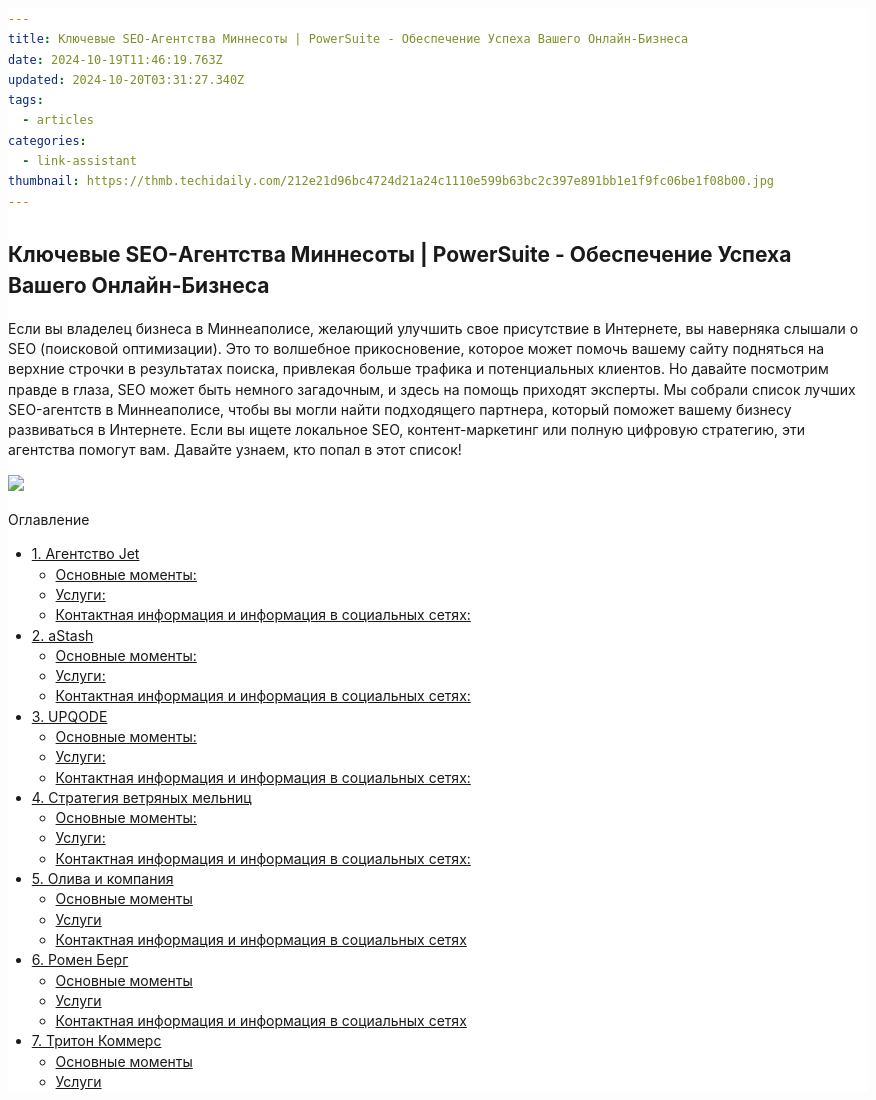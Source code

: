 ```yaml
---
title: Ключевые SEO-Агентства Миннесоты | PowerSuite - Обеспечение Успеха Вашего Онлайн-Бизнеса
date: 2024-10-19T11:46:19.763Z
updated: 2024-10-20T03:31:27.340Z
tags:
  - articles
categories:
  - link-assistant
thumbnail: https://thmb.techidaily.com/212e21d96bc4724d21a24c1110e599b63bc2c397e891bb1e1f9fc06be1f08b00.jpg
---
```


## Ключевые SEO-Агентства Миннесоты | PowerSuite - Обеспечение Успеха Вашего Онлайн-Бизнеса

Если вы владелец бизнеса в Миннеаполисе, желающий улучшить свое присутствие в Интернете, вы наверняка слышали о SEO (поисковой оптимизации). Это то волшебное прикосновение, которое может помочь вашему сайту подняться на верхние строчки в результатах поиска, привлекая больше трафика и потенциальных клиентов. Но давайте посмотрим правде в глаза, SEO может быть немного загадочным, и здесь на помощь приходят эксперты. Мы собрали список лучших SEO-агентств в Миннеаполисе, чтобы вы могли найти подходящего партнера, который поможет вашему бизнесу развиваться в Интернете. Если вы ищете локальное SEO, контент-маркетинг или полную цифровую стратегию, эти агентства помогут вам. Давайте узнаем, кто попал в этот список!

![](https://www.link-assistant.com/articles/wp-content/uploads/2024/08/Agency-Jet.jpg)

Оглавление

* [1\. Агентство Jet](https://tools.techidaily.com/link-assistant/products/)  
   * [Основные моменты:](https://tools.techidaily.com/link-assistant/products/)  
   * [Услуги:](https://tools.techidaily.com/link-assistant/products/)  
   * [Контактная информация и информация в социальных сетях:](https://tools.techidaily.com/link-assistant/products/)
* [2\. aStash](https://tools.techidaily.com/link-assistant/products/)  
   * [Основные моменты:](https://tools.techidaily.com/link-assistant/products/)  
   * [Услуги:](https://tools.techidaily.com/link-assistant/products/)  
   * [Контактная информация и информация в социальных сетях:](https://tools.techidaily.com/link-assistant/products/)
* [3\. UPQODE](https://tools.techidaily.com/link-assistant/products/)  
   * [Основные моменты:](https://tools.techidaily.com/link-assistant/products/)  
   * [Услуги:](https://tools.techidaily.com/link-assistant/products/)  
   * [Контактная информация и информация в социальных сетях:](https://tools.techidaily.com/link-assistant/products/)
* [4\. Стратегия ветряных мельниц](https://tools.techidaily.com/link-assistant/products/)  
   * [Основные моменты:](https://tools.techidaily.com/link-assistant/products/)  
   * [Услуги:](https://tools.techidaily.com/link-assistant/products/)  
   * [Контактная информация и информация в социальных сетях:](https://tools.techidaily.com/link-assistant/products/)
* [5\. Олива и компания](https://tools.techidaily.com/link-assistant/products/)  
   * [Основные моменты](https://tools.techidaily.com/link-assistant/products/)  
   * [Услуги](https://tools.techidaily.com/link-assistant/products/)  
   * [Контактная информация и информация в социальных сетях](https://tools.techidaily.com/link-assistant/products/)
* [6\. Ромен Берг](https://tools.techidaily.com/link-assistant/products/)  
   * [Основные моменты](https://tools.techidaily.com/link-assistant/products/)  
   * [Услуги](https://tools.techidaily.com/link-assistant/products/)  
   * [Контактная информация и информация в социальных сетях](https://tools.techidaily.com/link-assistant/products/)
* [7\. Тритон Коммерс](https://tools.techidaily.com/link-assistant/products/)  
   * [Основные моменты](https://tools.techidaily.com/link-assistant/products/)  
   * [Услуги](https://tools.techidaily.com/link-assistant/products/)  